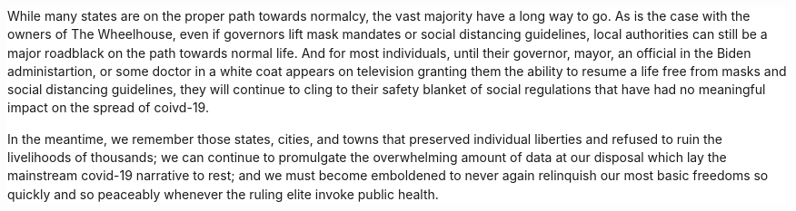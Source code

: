 While many states are on the proper path towards normalcy, the vast majority have a long way to go. As is the case with the owners of The Wheelhouse, even if governors lift mask mandates or social distancing guidelines, local authorities can still be a major roadblack on the path towards normal life. And for most individuals, until their governor, mayor, an official in the Biden administartion, or some doctor in a white coat appears on television granting them the ability to resume a life free from masks and social distancing guidelines, they will continue to cling to their safety blanket of social regulations that have had no meaningful impact on the spread of coivd-19. 

In the meantime, we remember those states, cities, and towns that preserved individual liberties and refused to ruin the livelihoods of thousands; we can continue to promulgate the overwhelming amount of data at our disposal which lay the mainstream covid-19 narrative to rest; and we must become emboldened to never again relinquish our most basic freedoms so quickly and so peaceably whenever the ruling elite invoke public health.



